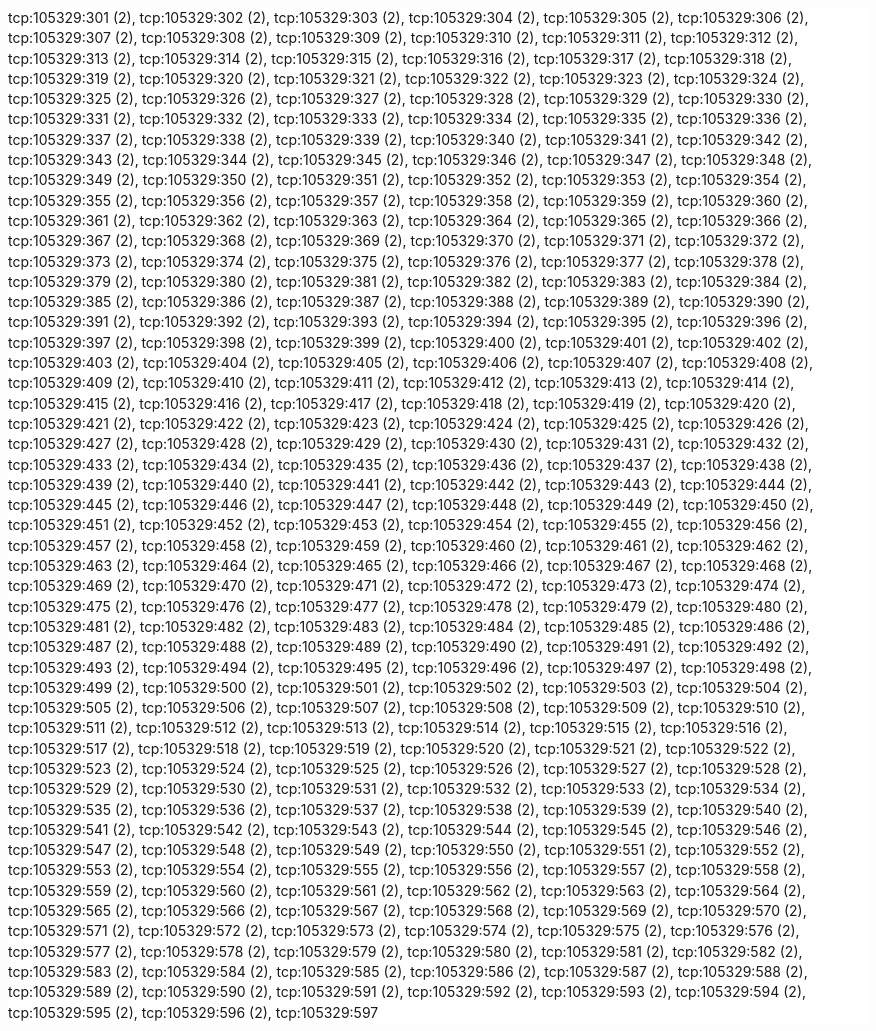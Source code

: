 tcp:105329:301 (2), tcp:105329:302 (2), tcp:105329:303 (2), tcp:105329:304 (2), tcp:105329:305 (2), tcp:105329:306 (2), tcp:105329:307 (2), tcp:105329:308 (2), tcp:105329:309 (2), tcp:105329:310 (2), tcp:105329:311 (2), tcp:105329:312 (2), tcp:105329:313 (2), tcp:105329:314 (2), tcp:105329:315 (2), tcp:105329:316 (2), tcp:105329:317 (2), tcp:105329:318 (2), tcp:105329:319 (2), tcp:105329:320 (2), tcp:105329:321 (2), tcp:105329:322 (2), tcp:105329:323 (2), tcp:105329:324 (2), tcp:105329:325 (2), tcp:105329:326 (2), tcp:105329:327 (2), tcp:105329:328 (2), tcp:105329:329 (2), tcp:105329:330 (2), tcp:105329:331 (2), tcp:105329:332 (2), tcp:105329:333 (2), tcp:105329:334 (2), tcp:105329:335 (2), tcp:105329:336 (2), tcp:105329:337 (2), tcp:105329:338 (2), tcp:105329:339 (2), tcp:105329:340 (2), tcp:105329:341 (2), tcp:105329:342 (2), tcp:105329:343 (2), tcp:105329:344 (2), tcp:105329:345 (2), tcp:105329:346 (2), tcp:105329:347 (2), tcp:105329:348 (2), tcp:105329:349 (2), tcp:105329:350 (2), tcp:105329:351 (2), tcp:105329:352 (2), tcp:105329:353 (2), tcp:105329:354 (2), tcp:105329:355 (2), tcp:105329:356 (2), tcp:105329:357 (2), tcp:105329:358 (2), tcp:105329:359 (2), tcp:105329:360 (2), tcp:105329:361 (2), tcp:105329:362 (2), tcp:105329:363 (2), tcp:105329:364 (2), tcp:105329:365 (2), tcp:105329:366 (2), tcp:105329:367 (2), tcp:105329:368 (2), tcp:105329:369 (2), tcp:105329:370 (2), tcp:105329:371 (2), tcp:105329:372 (2), tcp:105329:373 (2), tcp:105329:374 (2), tcp:105329:375 (2), tcp:105329:376 (2), tcp:105329:377 (2), tcp:105329:378 (2), tcp:105329:379 (2), tcp:105329:380 (2), tcp:105329:381 (2), tcp:105329:382 (2), tcp:105329:383 (2), tcp:105329:384 (2), tcp:105329:385 (2), tcp:105329:386 (2), tcp:105329:387 (2), tcp:105329:388 (2), tcp:105329:389 (2), tcp:105329:390 (2), tcp:105329:391 (2), tcp:105329:392 (2), tcp:105329:393 (2), tcp:105329:394 (2), tcp:105329:395 (2), tcp:105329:396 (2), tcp:105329:397 (2), tcp:105329:398 (2), tcp:105329:399 (2), tcp:105329:400 (2), tcp:105329:401 (2), tcp:105329:402 (2), tcp:105329:403 (2), tcp:105329:404 (2), tcp:105329:405 (2), tcp:105329:406 (2), tcp:105329:407 (2), tcp:105329:408 (2), tcp:105329:409 (2), tcp:105329:410 (2), tcp:105329:411 (2), tcp:105329:412 (2), tcp:105329:413 (2), tcp:105329:414 (2), tcp:105329:415 (2), tcp:105329:416 (2), tcp:105329:417 (2), tcp:105329:418 (2), tcp:105329:419 (2), tcp:105329:420 (2), tcp:105329:421 (2), tcp:105329:422 (2), tcp:105329:423 (2), tcp:105329:424 (2), tcp:105329:425 (2), tcp:105329:426 (2), tcp:105329:427 (2), tcp:105329:428 (2), tcp:105329:429 (2), tcp:105329:430 (2), tcp:105329:431 (2), tcp:105329:432 (2), tcp:105329:433 (2), tcp:105329:434 (2), tcp:105329:435 (2), tcp:105329:436 (2), tcp:105329:437 (2), tcp:105329:438 (2), tcp:105329:439 (2), tcp:105329:440 (2), tcp:105329:441 (2), tcp:105329:442 (2), tcp:105329:443 (2), tcp:105329:444 (2), tcp:105329:445 (2), tcp:105329:446 (2), tcp:105329:447 (2), tcp:105329:448 (2), tcp:105329:449 (2), tcp:105329:450 (2), tcp:105329:451 (2), tcp:105329:452 (2), tcp:105329:453 (2), tcp:105329:454 (2), tcp:105329:455 (2), tcp:105329:456 (2), tcp:105329:457 (2), tcp:105329:458 (2), tcp:105329:459 (2), tcp:105329:460 (2), tcp:105329:461 (2), tcp:105329:462 (2), tcp:105329:463 (2), tcp:105329:464 (2), tcp:105329:465 (2), tcp:105329:466 (2), tcp:105329:467 (2), tcp:105329:468 (2), tcp:105329:469 (2), tcp:105329:470 (2), tcp:105329:471 (2), tcp:105329:472 (2), tcp:105329:473 (2), tcp:105329:474 (2), tcp:105329:475 (2), tcp:105329:476 (2), tcp:105329:477 (2), tcp:105329:478 (2), tcp:105329:479 (2), tcp:105329:480 (2), tcp:105329:481 (2), tcp:105329:482 (2), tcp:105329:483 (2), tcp:105329:484 (2), tcp:105329:485 (2), tcp:105329:486 (2), tcp:105329:487 (2), tcp:105329:488 (2), tcp:105329:489 (2), tcp:105329:490 (2), tcp:105329:491 (2), tcp:105329:492 (2), tcp:105329:493 (2), tcp:105329:494 (2), tcp:105329:495 (2), tcp:105329:496 (2), tcp:105329:497 (2), tcp:105329:498 (2), tcp:105329:499 (2), tcp:105329:500 (2), tcp:105329:501 (2), tcp:105329:502 (2), tcp:105329:503 (2), tcp:105329:504 (2), tcp:105329:505 (2), tcp:105329:506 (2), tcp:105329:507 (2), tcp:105329:508 (2), tcp:105329:509 (2), tcp:105329:510 (2), tcp:105329:511 (2), tcp:105329:512 (2), tcp:105329:513 (2), tcp:105329:514 (2), tcp:105329:515 (2), tcp:105329:516 (2), tcp:105329:517 (2), tcp:105329:518 (2), tcp:105329:519 (2), tcp:105329:520 (2), tcp:105329:521 (2), tcp:105329:522 (2), tcp:105329:523 (2), tcp:105329:524 (2), tcp:105329:525 (2), tcp:105329:526 (2), tcp:105329:527 (2), tcp:105329:528 (2), tcp:105329:529 (2), tcp:105329:530 (2), tcp:105329:531 (2), tcp:105329:532 (2), tcp:105329:533 (2), tcp:105329:534 (2), tcp:105329:535 (2), tcp:105329:536 (2), tcp:105329:537 (2), tcp:105329:538 (2), tcp:105329:539 (2), tcp:105329:540 (2), tcp:105329:541 (2), tcp:105329:542 (2), tcp:105329:543 (2), tcp:105329:544 (2), tcp:105329:545 (2), tcp:105329:546 (2), tcp:105329:547 (2), tcp:105329:548 (2), tcp:105329:549 (2), tcp:105329:550 (2), tcp:105329:551 (2), tcp:105329:552 (2), tcp:105329:553 (2), tcp:105329:554 (2), tcp:105329:555 (2), tcp:105329:556 (2), tcp:105329:557 (2), tcp:105329:558 (2), tcp:105329:559 (2), tcp:105329:560 (2), tcp:105329:561 (2), tcp:105329:562 (2), tcp:105329:563 (2), tcp:105329:564 (2), tcp:105329:565 (2), tcp:105329:566 (2), tcp:105329:567 (2), tcp:105329:568 (2), tcp:105329:569 (2), tcp:105329:570 (2), tcp:105329:571 (2), tcp:105329:572 (2), tcp:105329:573 (2), tcp:105329:574 (2), tcp:105329:575 (2), tcp:105329:576 (2), tcp:105329:577 (2), tcp:105329:578 (2), tcp:105329:579 (2), tcp:105329:580 (2), tcp:105329:581 (2), tcp:105329:582 (2), tcp:105329:583 (2), tcp:105329:584 (2), tcp:105329:585 (2), tcp:105329:586 (2), tcp:105329:587 (2), tcp:105329:588 (2), tcp:105329:589 (2), tcp:105329:590 (2), tcp:105329:591 (2), tcp:105329:592 (2), tcp:105329:593 (2), tcp:105329:594 (2), tcp:105329:595 (2), tcp:105329:596 (2), tcp:105329:597